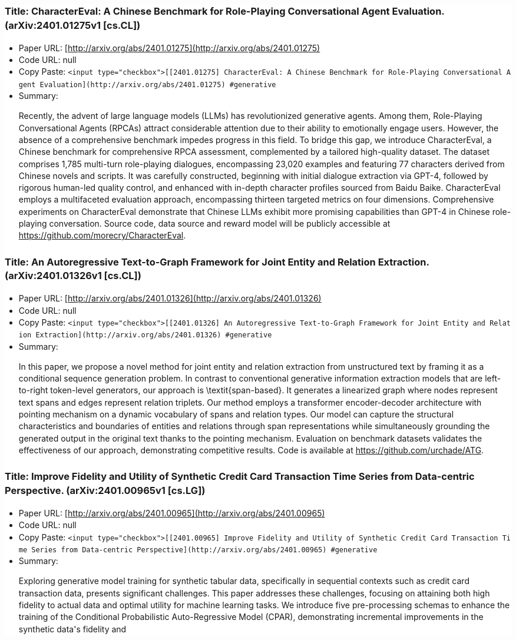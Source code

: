 ### Title: CharacterEval: A Chinese Benchmark for Role-Playing Conversational Agent Evaluation. (arXiv:2401.01275v1 [cs.CL])
* Paper URL: [http://arxiv.org/abs/2401.01275](http://arxiv.org/abs/2401.01275)
* Code URL: null
* Copy Paste: `<input type="checkbox">[[2401.01275] CharacterEval: A Chinese Benchmark for Role-Playing Conversational Agent Evaluation](http://arxiv.org/abs/2401.01275) #generative`
* Summary: <p>Recently, the advent of large language models (LLMs) has revolutionized
generative agents. Among them, Role-Playing Conversational Agents (RPCAs)
attract considerable attention due to their ability to emotionally engage
users. However, the absence of a comprehensive benchmark impedes progress in
this field. To bridge this gap, we introduce CharacterEval, a Chinese benchmark
for comprehensive RPCA assessment, complemented by a tailored high-quality
dataset. The dataset comprises 1,785 multi-turn role-playing dialogues,
encompassing 23,020 examples and featuring 77 characters derived from Chinese
novels and scripts. It was carefully constructed, beginning with initial
dialogue extraction via GPT-4, followed by rigorous human-led quality control,
and enhanced with in-depth character profiles sourced from Baidu Baike.
CharacterEval employs a multifaceted evaluation approach, encompassing thirteen
targeted metrics on four dimensions. Comprehensive experiments on CharacterEval
demonstrate that Chinese LLMs exhibit more promising capabilities than GPT-4 in
Chinese role-playing conversation. Source code, data source and reward model
will be publicly accessible at https://github.com/morecry/CharacterEval.
</p>

### Title: An Autoregressive Text-to-Graph Framework for Joint Entity and Relation Extraction. (arXiv:2401.01326v1 [cs.CL])
* Paper URL: [http://arxiv.org/abs/2401.01326](http://arxiv.org/abs/2401.01326)
* Code URL: null
* Copy Paste: `<input type="checkbox">[[2401.01326] An Autoregressive Text-to-Graph Framework for Joint Entity and Relation Extraction](http://arxiv.org/abs/2401.01326) #generative`
* Summary: <p>In this paper, we propose a novel method for joint entity and relation
extraction from unstructured text by framing it as a conditional sequence
generation problem. In contrast to conventional generative information
extraction models that are left-to-right token-level generators, our approach
is \textit{span-based}. It generates a linearized graph where nodes represent
text spans and edges represent relation triplets. Our method employs a
transformer encoder-decoder architecture with pointing mechanism on a dynamic
vocabulary of spans and relation types. Our model can capture the structural
characteristics and boundaries of entities and relations through span
representations while simultaneously grounding the generated output in the
original text thanks to the pointing mechanism. Evaluation on benchmark
datasets validates the effectiveness of our approach, demonstrating competitive
results. Code is available at https://github.com/urchade/ATG.
</p>

### Title: Improve Fidelity and Utility of Synthetic Credit Card Transaction Time Series from Data-centric Perspective. (arXiv:2401.00965v1 [cs.LG])
* Paper URL: [http://arxiv.org/abs/2401.00965](http://arxiv.org/abs/2401.00965)
* Code URL: null
* Copy Paste: `<input type="checkbox">[[2401.00965] Improve Fidelity and Utility of Synthetic Credit Card Transaction Time Series from Data-centric Perspective](http://arxiv.org/abs/2401.00965) #generative`
* Summary: <p>Exploring generative model training for synthetic tabular data, specifically
in sequential contexts such as credit card transaction data, presents
significant challenges. This paper addresses these challenges, focusing on
attaining both high fidelity to actual data and optimal utility for machine
learning tasks. We introduce five pre-processing schemas to enhance the
training of the Conditional Probabilistic Auto-Regressive Model (CPAR),
demonstrating incremental improvements in the synthetic data's fidelity and